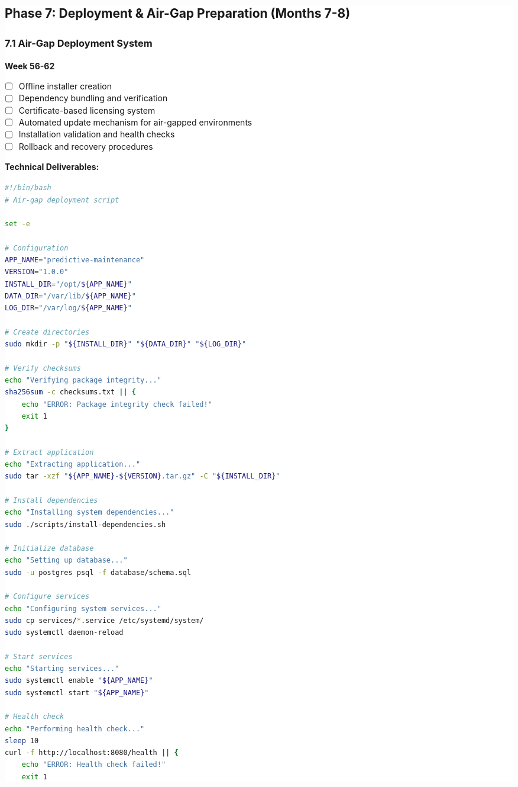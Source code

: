 ## Phase 7: Deployment & Air-Gap Preparation (Months 7-8)

### 7.1 Air-Gap Deployment System
**Week 56-62**
- [ ] Offline installer creation
- [ ] Dependency bundling and verification
- [ ] Certificate-based licensing system
- [ ] Automated update mechanism for air-gapped environments
- [ ] Installation validation and health checks
- [ ] Rollback and recovery procedures

**Technical Deliverables:**
```bash
#!/bin/bash
# Air-gap deployment script

set -e

# Configuration
APP_NAME="predictive-maintenance"
VERSION="1.0.0"
INSTALL_DIR="/opt/${APP_NAME}"
DATA_DIR="/var/lib/${APP_NAME}"
LOG_DIR="/var/log/${APP_NAME}"

# Create directories
sudo mkdir -p "${INSTALL_DIR}" "${DATA_DIR}" "${LOG_DIR}"

# Verify checksums
echo "Verifying package integrity..."
sha256sum -c checksums.txt || {
    echo "ERROR: Package integrity check failed!"
    exit 1
}

# Extract application
echo "Extracting application..."
sudo tar -xzf "${APP_NAME}-${VERSION}.tar.gz" -C "${INSTALL_DIR}"

# Install dependencies
echo "Installing system dependencies..."
sudo ./scripts/install-dependencies.sh

# Initialize database
echo "Setting up database..."
sudo -u postgres psql -f database/schema.sql

# Configure services
echo "Configuring system services..."
sudo cp services/*.service /etc/systemd/system/
sudo systemctl daemon-reload

# Start services
echo "Starting services..."
sudo systemctl enable "${APP_NAME}"
sudo systemctl start "${APP_NAME}"

# Health check
echo "Performing health check..."
sleep 10
curl -f http://localhost:8080/health || {
    echo "ERROR: Health check failed!"
    exit 1
```